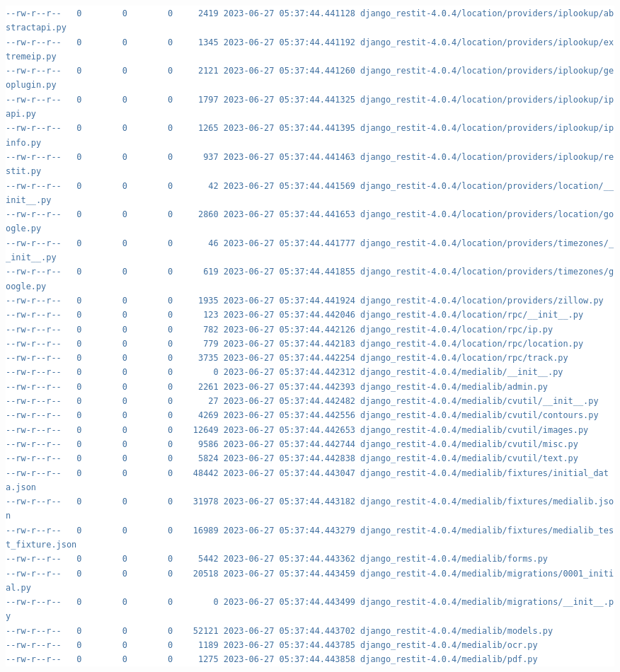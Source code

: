 ```diff
--rw-r--r--   0        0        0     2419 2023-06-27 05:37:44.441128 django_restit-4.0.4/location/providers/iplookup/abstractapi.py
--rw-r--r--   0        0        0     1345 2023-06-27 05:37:44.441192 django_restit-4.0.4/location/providers/iplookup/extremeip.py
--rw-r--r--   0        0        0     2121 2023-06-27 05:37:44.441260 django_restit-4.0.4/location/providers/iplookup/geoplugin.py
--rw-r--r--   0        0        0     1797 2023-06-27 05:37:44.441325 django_restit-4.0.4/location/providers/iplookup/ipapi.py
--rw-r--r--   0        0        0     1265 2023-06-27 05:37:44.441395 django_restit-4.0.4/location/providers/iplookup/ipinfo.py
--rw-r--r--   0        0        0      937 2023-06-27 05:37:44.441463 django_restit-4.0.4/location/providers/iplookup/restit.py
--rw-r--r--   0        0        0       42 2023-06-27 05:37:44.441569 django_restit-4.0.4/location/providers/location/__init__.py
--rw-r--r--   0        0        0     2860 2023-06-27 05:37:44.441653 django_restit-4.0.4/location/providers/location/google.py
--rw-r--r--   0        0        0       46 2023-06-27 05:37:44.441777 django_restit-4.0.4/location/providers/timezones/__init__.py
--rw-r--r--   0        0        0      619 2023-06-27 05:37:44.441855 django_restit-4.0.4/location/providers/timezones/google.py
--rw-r--r--   0        0        0     1935 2023-06-27 05:37:44.441924 django_restit-4.0.4/location/providers/zillow.py
--rw-r--r--   0        0        0      123 2023-06-27 05:37:44.442046 django_restit-4.0.4/location/rpc/__init__.py
--rw-r--r--   0        0        0      782 2023-06-27 05:37:44.442126 django_restit-4.0.4/location/rpc/ip.py
--rw-r--r--   0        0        0      779 2023-06-27 05:37:44.442183 django_restit-4.0.4/location/rpc/location.py
--rw-r--r--   0        0        0     3735 2023-06-27 05:37:44.442254 django_restit-4.0.4/location/rpc/track.py
--rw-r--r--   0        0        0        0 2023-06-27 05:37:44.442312 django_restit-4.0.4/medialib/__init__.py
--rw-r--r--   0        0        0     2261 2023-06-27 05:37:44.442393 django_restit-4.0.4/medialib/admin.py
--rw-r--r--   0        0        0       27 2023-06-27 05:37:44.442482 django_restit-4.0.4/medialib/cvutil/__init__.py
--rw-r--r--   0        0        0     4269 2023-06-27 05:37:44.442556 django_restit-4.0.4/medialib/cvutil/contours.py
--rw-r--r--   0        0        0    12649 2023-06-27 05:37:44.442653 django_restit-4.0.4/medialib/cvutil/images.py
--rw-r--r--   0        0        0     9586 2023-06-27 05:37:44.442744 django_restit-4.0.4/medialib/cvutil/misc.py
--rw-r--r--   0        0        0     5824 2023-06-27 05:37:44.442838 django_restit-4.0.4/medialib/cvutil/text.py
--rw-r--r--   0        0        0    48442 2023-06-27 05:37:44.443047 django_restit-4.0.4/medialib/fixtures/initial_data.json
--rw-r--r--   0        0        0    31978 2023-06-27 05:37:44.443182 django_restit-4.0.4/medialib/fixtures/medialib.json
--rw-r--r--   0        0        0    16989 2023-06-27 05:37:44.443279 django_restit-4.0.4/medialib/fixtures/medialib_test_fixture.json
--rw-r--r--   0        0        0     5442 2023-06-27 05:37:44.443362 django_restit-4.0.4/medialib/forms.py
--rw-r--r--   0        0        0    20518 2023-06-27 05:37:44.443459 django_restit-4.0.4/medialib/migrations/0001_initial.py
--rw-r--r--   0        0        0        0 2023-06-27 05:37:44.443499 django_restit-4.0.4/medialib/migrations/__init__.py
--rw-r--r--   0        0        0    52121 2023-06-27 05:37:44.443702 django_restit-4.0.4/medialib/models.py
--rw-r--r--   0        0        0     1189 2023-06-27 05:37:44.443785 django_restit-4.0.4/medialib/ocr.py
--rw-r--r--   0        0        0     1275 2023-06-27 05:37:44.443858 django_restit-4.0.4/medialib/pdf.py
```